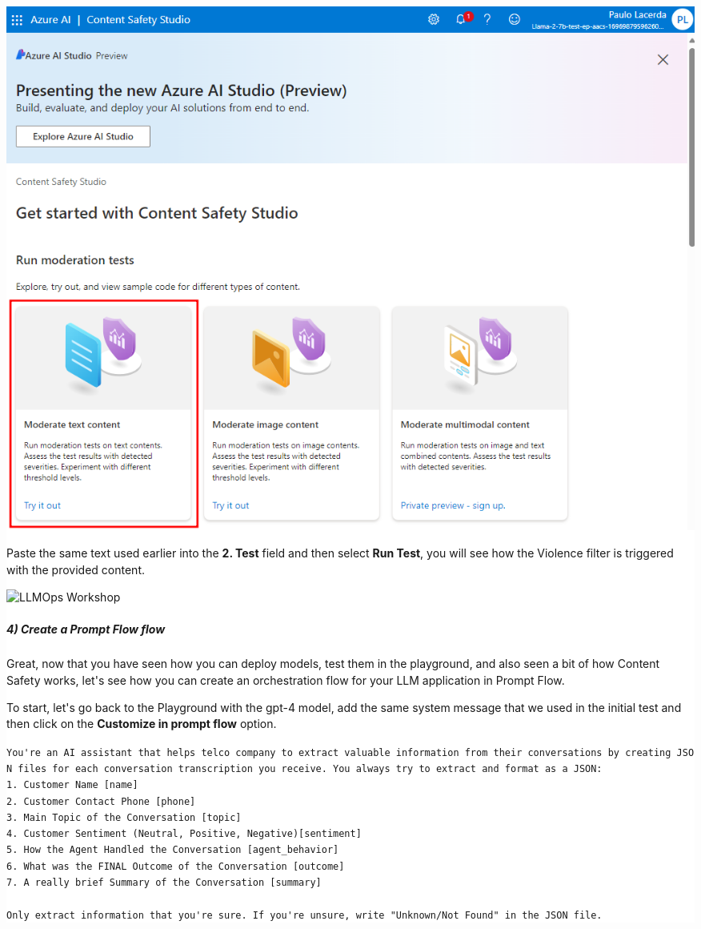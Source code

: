 ![LLMOps Workshop](images/06.02.2024_23.31.19_REC.png)

Paste the same text used earlier into the **2. Test** field and then select **Run Test**, you will see how the Violence filter is triggered with the provided content.

![LLMOps Workshop](images/17.12.2023_20.00.00_REC.png)

##### 4) Create a Prompt Flow flow

Great, now that you have seen how you can deploy models, test them in the playground, and also seen a bit of how Content Safety works, let's see how you can create an orchestration flow for your LLM application in Prompt Flow.

To start, let's go back to the Playground with the gpt-4 model, add the same system message that we used in the initial test and then click on the  **Customize in prompt flow** option.

```
You're an AI assistant that helps telco company to extract valuable information from their conversations by creating JSON files for each conversation transcription you receive. You always try to extract and format as a JSON:
1. Customer Name [name]
2. Customer Contact Phone [phone]
3. Main Topic of the Conversation [topic]
4. Customer Sentiment (Neutral, Positive, Negative)[sentiment]
5. How the Agent Handled the Conversation [agent_behavior]
6. What was the FINAL Outcome of the Conversation [outcome]
7. A really brief Summary of the Conversation [summary]

Only extract information that you're sure. If you're unsure, write "Unknown/Not Found" in the JSON file.
```
